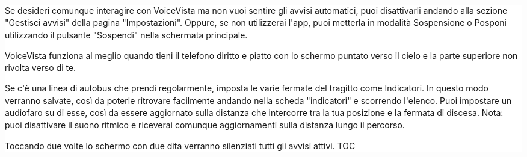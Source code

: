 Se desideri comunque interagire con VoiceVista ma non vuoi sentire gli avvisi automatici, puoi disattivarli andando alla sezione "Gestisci avvisi" della pagina "Impostazioni". Oppure, se non utilizzerai l'app, puoi metterla in modalità Sospensione o Posponi utilizzando il pulsante "Sospendi" nella schermata principale.  

VoiceVista funziona al meglio quando tieni il telefono diritto e piatto con lo schermo puntato verso il cielo e la parte superiore non rivolta verso di te.  

Se c'è una linea di autobus che prendi regolarmente, imposta le varie fermate del tragitto come Indicatori. In questo modo verranno salvate, così da poterle ritrovare facilmente andando nella scheda "indicatori" e scorrendo l'elenco. Puoi impostare un audiofaro su di esse, così da essere aggiornato sulla distanza che intercorre tra la tua posizione e la fermata di discesa. Nota: puoi disattivare il suono ritmico e riceverai comunque aggiornamenti sulla distanza lungo il percorso.  

Toccando due volte lo schermo con due dita verranno silenziati tutti gli avvisi attivi.
[TOC](faq.html#q-30)
